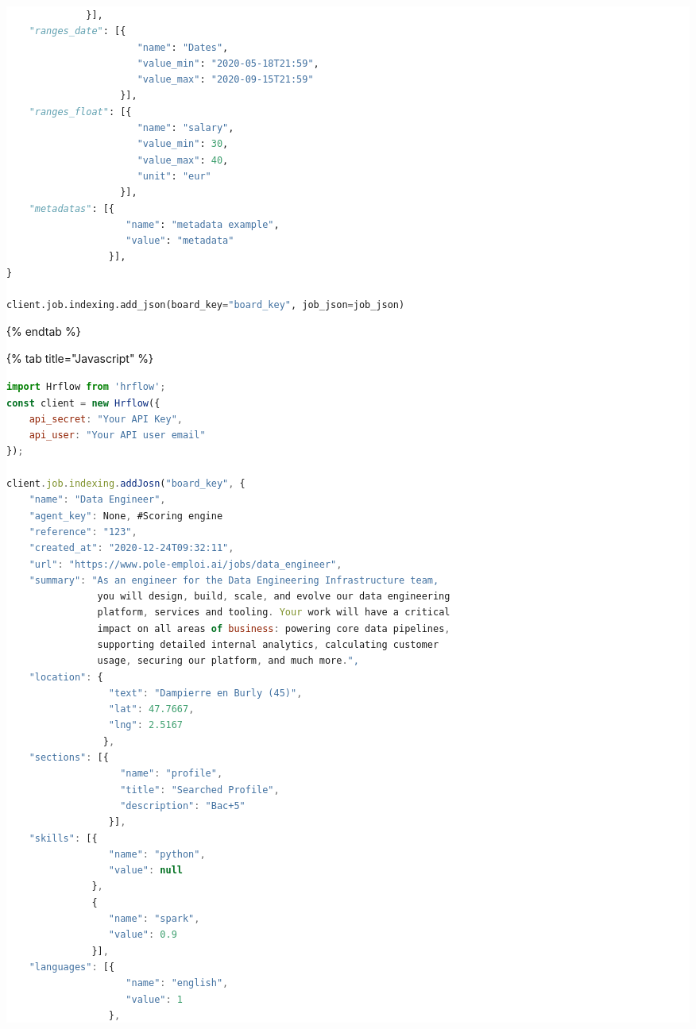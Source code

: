 ```python
              }],
    "ranges_date": [{
                       "name": "Dates",
                       "value_min": "2020-05-18T21:59",
                       "value_max": "2020-09-15T21:59"
                    }],
    "ranges_float": [{
                       "name": "salary",
                       "value_min": 30,
                       "value_max": 40,
                       "unit": "eur"
                    }],
    "metadatas": [{
                     "name": "metadata example",
                     "value": "metadata"
                  }],
}

client.job.indexing.add_json(board_key="board_key", job_json=job_json)
```
{% endtab %}

{% tab title="Javascript" %}
```javascript
import Hrflow from 'hrflow';
const client = new Hrflow({ 
    api_secret: "Your API Key",
    api_user: "Your API user email" 
});

client.job.indexing.addJosn("board_key", {
    "name": "Data Engineer",
    "agent_key": None, #Scoring engine
    "reference": "123",
    "created_at": "2020-12-24T09:32:11",
    "url": "https://www.pole-emploi.ai/jobs/data_engineer",
    "summary": "As an engineer for the Data Engineering Infrastructure team,
                you will design, build, scale, and evolve our data engineering
                platform, services and tooling. Your work will have a critical 
                impact on all areas of business: powering core data pipelines,
                supporting detailed internal analytics, calculating customer
                usage, securing our platform, and much more.",
    "location": {
                  "text": "Dampierre en Burly (45)",
                  "lat": 47.7667,
                  "lng": 2.5167
                 },
    "sections": [{
                    "name": "profile",
                    "title": "Searched Profile",
                    "description": "Bac+5"
                  }],
    "skills": [{
                  "name": "python",
                  "value": null
               },
               {
                  "name": "spark",
                  "value": 0.9
               }],
    "languages": [{
                     "name": "english",
                     "value": 1
                  },
```